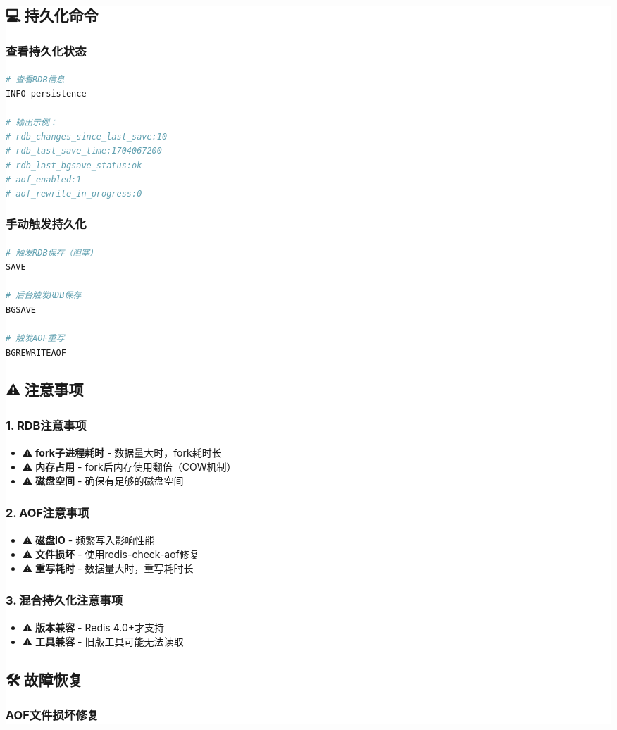 ## 💻 持久化命令

### 查看持久化状态

```bash
# 查看RDB信息
INFO persistence

# 输出示例：
# rdb_changes_since_last_save:10
# rdb_last_save_time:1704067200
# rdb_last_bgsave_status:ok
# aof_enabled:1
# aof_rewrite_in_progress:0
```

### 手动触发持久化

```bash
# 触发RDB保存（阻塞）
SAVE

# 后台触发RDB保存
BGSAVE

# 触发AOF重写
BGREWRITEAOF
```

## ⚠️ 注意事项

### 1. RDB注意事项

- ⚠️ **fork子进程耗时** - 数据量大时，fork耗时长
- ⚠️ **内存占用** - fork后内存使用翻倍（COW机制）
- ⚠️ **磁盘空间** - 确保有足够的磁盘空间

### 2. AOF注意事项

- ⚠️ **磁盘IO** - 频繁写入影响性能
- ⚠️ **文件损坏** - 使用redis-check-aof修复
- ⚠️ **重写耗时** - 数据量大时，重写耗时长

### 3. 混合持久化注意事项

- ⚠️ **版本兼容** - Redis 4.0+才支持
- ⚠️ **工具兼容** - 旧版工具可能无法读取

## 🛠️ 故障恢复

### AOF文件损坏修复
